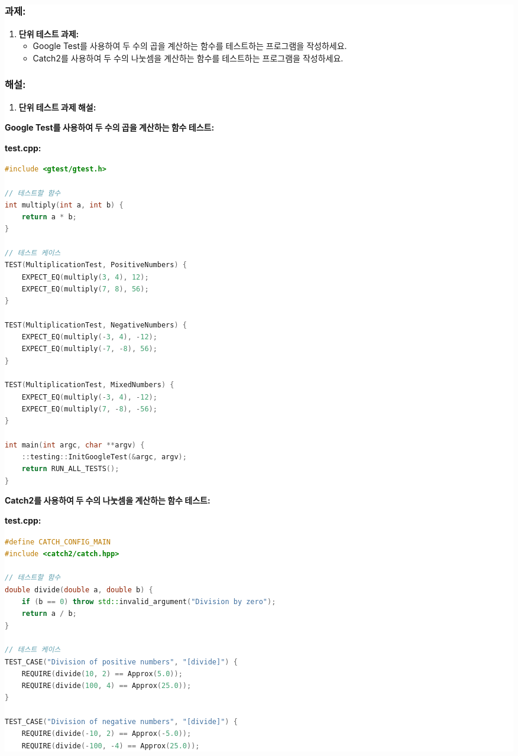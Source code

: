 ### 과제:

1. **단위 테스트 과제:**
   - Google Test를 사용하여 두 수의 곱을 계산하는 함수를 테스트하는 프로그램을 작성하세요.
   - Catch2를 사용하여 두 수의 나눗셈을 계산하는 함수를 테스트하는 프로그램을 작성하세요.

### 해설:

1. **단위 테스트 과제 해설:**

**Google Test를 사용하여 두 수의 곱을 계산하는 함수 테스트:**

**test.cpp:**

```cpp
#include <gtest/gtest.h>

// 테스트할 함수
int multiply(int a, int b) {
    return a * b;
}

// 테스트 케이스
TEST(MultiplicationTest, PositiveNumbers) {
    EXPECT_EQ(multiply(3, 4), 12);
    EXPECT_EQ(multiply(7, 8), 56);
}

TEST(MultiplicationTest, NegativeNumbers) {
    EXPECT_EQ(multiply(-3, 4), -12);
    EXPECT_EQ(multiply(-7, -8), 56);
}

TEST(MultiplicationTest, MixedNumbers) {
    EXPECT_EQ(multiply(-3, 4), -12);
    EXPECT_EQ(multiply(7, -8), -56);
}

int main(int argc, char **argv) {
    ::testing::InitGoogleTest(&argc, argv);
    return RUN_ALL_TESTS();
}
```

**Catch2를 사용하여 두 수의 나눗셈을 계산하는 함수 테스트:**

**test.cpp:**

```cpp
#define CATCH_CONFIG_MAIN
#include <catch2/catch.hpp>

// 테스트할 함수
double divide(double a, double b) {
    if (b == 0) throw std::invalid_argument("Division by zero");
    return a / b;
}

// 테스트 케이스
TEST_CASE("Division of positive numbers", "[divide]") {
    REQUIRE(divide(10, 2) == Approx(5.0));
    REQUIRE(divide(100, 4) == Approx(25.0));
}

TEST_CASE("Division of negative numbers", "[divide]") {
    REQUIRE(divide(-10, 2) == Approx(-5.0));
    REQUIRE(divide(-100, -4) == Approx(25.0));
```